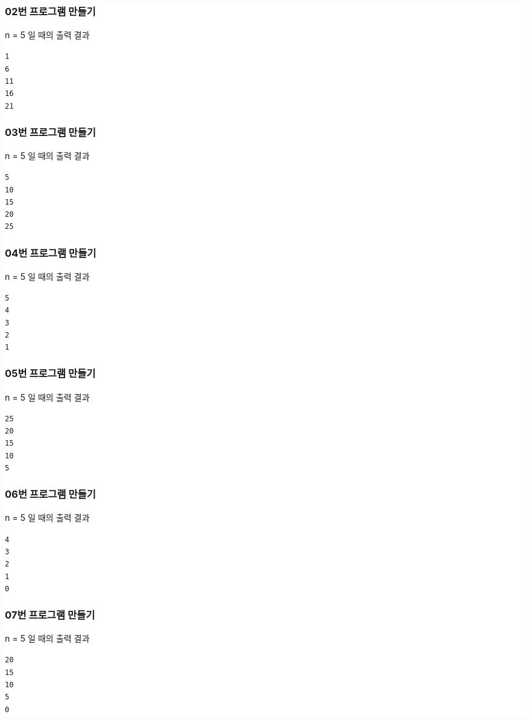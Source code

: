 ### 02번 프로그램 만들기
n = 5 일 때의 출력 결과
```
1
6
11
16
21
```

### 03번 프로그램 만들기
n = 5 일 때의 출력 결과
```
5
10
15
20
25
```

### 04번 프로그램 만들기
n = 5 일 때의 출력 결과
```
5
4
3
2
1
```

### 05번 프로그램 만들기
n = 5 일 때의 출력 결과
```
25
20
15
10
5
```

### 06번 프로그램 만들기
n = 5 일 때의 출력 결과
```
4
3
2
1
0
```

### 07번 프로그램 만들기
n = 5 일 때의 출력 결과
```
20
15
10
5
0
```
